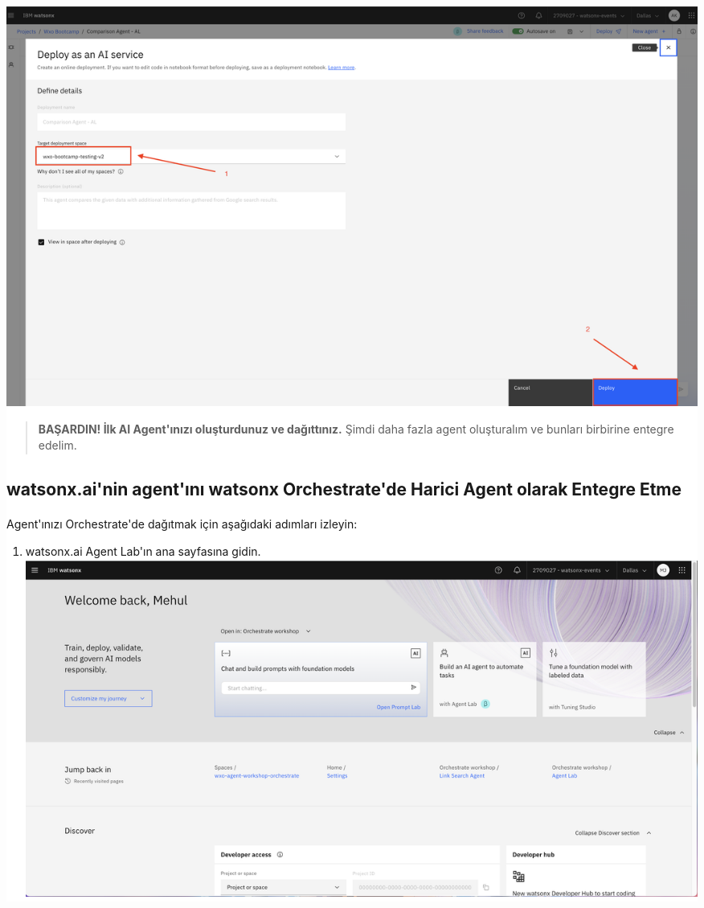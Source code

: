 ![Comparison Agent 5](assets/config_CA_5.png)

> **BAŞARDIN! İlk AI Agent'ınızı oluşturdunuz ve dağıttınız.**
> Şimdi daha fazla agent oluşturalım ve bunları birbirine entegre edelim.

## watsonx.ai'nin agent'ını watsonx Orchestrate'de Harici Agent olarak Entegre Etme

Agent'ınızı Orchestrate'de dağıtmak için aşağıdaki adımları izleyin: 

1. watsonx.ai Agent Lab'ın ana sayfasına gidin.
![Home page](assets/agent_lab_homepage.png)
